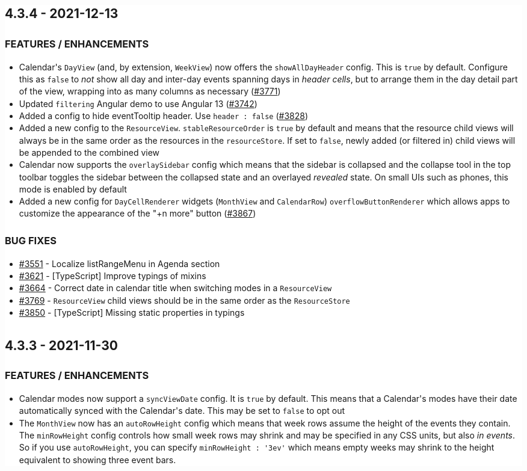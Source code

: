 ## 4.3.4 - 2021-12-13

### FEATURES / ENHANCEMENTS

* Calendar's `DayView` (and, by extension, `WeekView`) now offers the `showAllDayHeader` config. This is
  `true` by default. Configure this as `false` to *not* show all day and inter-day events spanning days in
  *header cells*, but to arrange them in the day detail part of the view, wrapping into as many columns as necessary
  ([#3771](https://github.com/bryntum/support/issues/3771))
* Updated `filtering` Angular demo to use Angular 13 ([#3742](https://github.com/bryntum/support/issues/3742))
* Added a config to hide eventTooltip header. Use `header : false` ([#3828](https://github.com/bryntum/support/issues/3828))
* Added a new config to the `ResourceView`. `stableResourceOrder` is `true` by default and means that the resource child
  views will always be in the same order as the resources in the `resourceStore`. If set to
  `false`, newly added (or filtered in) child views will be appended to the combined view
* Calendar now supports the `overlaySidebar` config which means that the sidebar is collapsed and the collapse tool in
  the top toolbar toggles the sidebar between the collapsed state and an overlayed _revealed_ state. On small UIs such
  as phones, this mode is enabled by default
* Added a new config for `DayCellRenderer` widgets (`MonthView` and `CalendarRow`)
  `overflowButtonRenderer` which allows apps to customize the appearance of the "+n more" button
  ([#3867](https://github.com/bryntum/support/issues/3867))

### BUG FIXES

* [#3551](https://github.com/bryntum/support/issues/3551) - Localize listRangeMenu in Agenda section
* [#3621](https://github.com/bryntum/support/issues/3621) - [TypeScript] Improve typings of mixins
* [#3664](https://github.com/bryntum/support/issues/3664) - Correct date in calendar title when switching modes in a `ResourceView`
* [#3769](https://github.com/bryntum/support/issues/3769) - `ResourceView` child views should be in the same order as the `ResourceStore`
* [#3850](https://github.com/bryntum/support/issues/3850) - [TypeScript] Missing static properties in typings

## 4.3.3 - 2021-11-30

### FEATURES / ENHANCEMENTS

* Calendar modes now support a `syncViewDate` config. It is `true` by default. This means that a Calendar's modes have
  their date automatically synced with the Calendar's date. This may be set to `false` to opt out
* The `MonthView` now has an `autoRowHeight` config which means that week rows assume the height of the events they
  contain. The `minRowHeight` config controls how small week rows may shrink and may be specified in any CSS units, but
  also *in events*. So if you use `autoRowHeight`, you can specify `minRowHeight : '3ev'` which means empty weeks may
  shrink to the height equivalent to showing three event bars.
